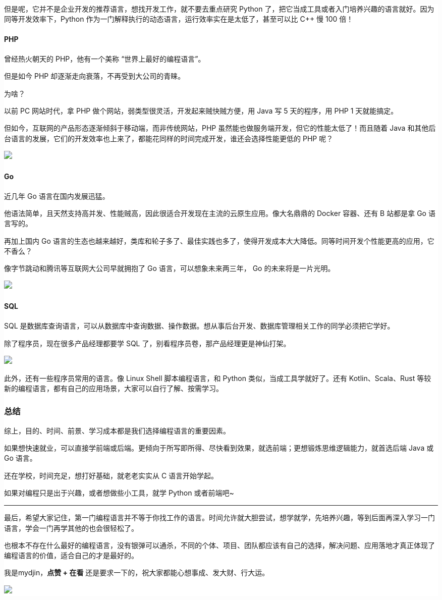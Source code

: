 但是呢，它并不是企业开发的推荐语言，想找开发工作，就不要去重点研究 Python 了，把它当成工具或者入门培养兴趣的语言就好。因为同等开发效率下，Python 作为一门解释执行的动态语言，运行效率实在是太低了，甚至可以比 C++ 慢 100 倍！

#### PHP

曾经热火朝天的 PHP，他有一个美称 “世界上最好的编程语言”。

但是如今 PHP 却逐渐走向衰落，不再受到大公司的青睐。

为啥？

以前 PC 网站时代，拿 PHP 做个网站，弱类型很灵活，开发起来贼快贼方便，用 Java 写 5 天的程序，用 PHP 1 天就能搞定。

但如今，互联网的产品形态逐渐倾斜于移动端，而非传统网站，PHP 虽然能也做服务端开发，但它的性能太低了！而且随着 Java 和其他后台语言的发展，它们的开发效率也上来了，都能花同样的时间完成开发，谁还会选择性能更低的 PHP 呢？

![](https://pic.yupi.icu/5563/202311051512207.png)

#### Go

近几年 Go 语言在国内发展迅猛。

他语法简单，且天然支持高并发、性能贼高，因此很适合开发现在主流的云原生应用。像大名鼎鼎的 Docker 容器、还有 B 站都是拿 Go 语言写的。

再加上国内 Go 语言的生态也越来越好，类库和轮子多了、最佳实践也多了，使得开发成本大大降低。同等时间开发个性能更高的应用，它不香么？

像字节跳动和腾讯等互联网大公司早就拥抱了 Go 语言，可以想象未来两三年， Go 的未来将是一片光明。

![](https://pic.yupi.icu/5563/202311051512959.png)

#### SQL

SQL 是数据库查询语言，可以从数据库中查询数据、操作数据。想从事后台开发、数据库管理相关工作的同学必须把它学好。

除了程序员，现在很多产品经理都要学 SQL 了，别看程序员卷，那产品经理更是神仙打架。

![](https://pic.yupi.icu/5563/202311051512599.png)

此外，还有一些程序员常用的语言。像 Linux Shell 脚本编程语言，和 Python 类似，当成工具学就好了。还有 Kotlin、Scala、Rust 等较新的编程语言，都有自己的应用场景，大家可以自行了解、按需学习。

### 总结

综上，目的、时间、前景、学习成本都是我们选择编程语言的重要因素。

如果想快速就业，可以直接学前端或后端。更倾向于所写即所得、尽快看到效果，就选前端；更想锻炼思维逻辑能力，就首选后端 Java 或 Go 语言。

还在学校，时间充足，想打好基础，就老老实实从 C 语言开始学起。

如果对编程只是出于兴趣，或者想做些小工具，就学 Python 或者前端吧~



------


最后，希望大家记住，第一门编程语言并不等于你找工作的语言。时间允许就大胆尝试，想学就学，先培养兴趣，等到后面再深入学习一门语言，学会一门再学其他的也会很轻松了。

也根本不存在什么最好的编程语言，没有银弹可以通杀，不同的个体、项目、团队都应该有自己的选择，解决问题、应用落地才真正体现了编程语言的价值，适合自己的才是最好的。

我是mydjin，**点赞 + 在看** 还是要求一下的，祝大家都能心想事成、发大财、行大运。

![](https://pic.yupi.icu/5563/202311051512929.png)
